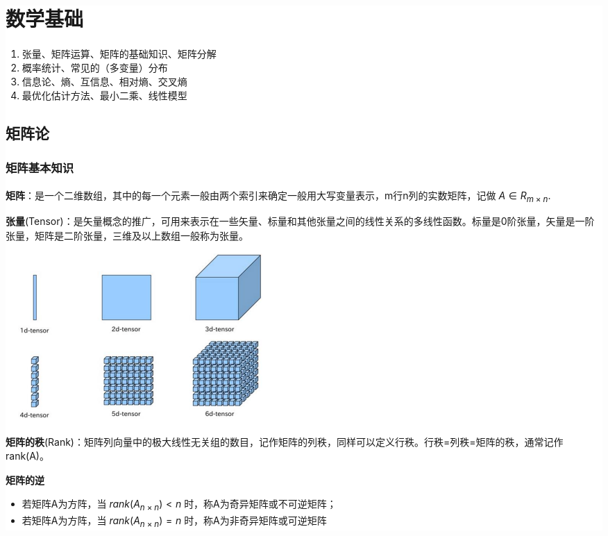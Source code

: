 # 数学基础

1. 张量、矩阵运算、矩阵的基础知识、矩阵分解
2. 概率统计、常见的（多变量）分布
3. 信息论、熵、互信息、相对熵、交叉熵
4. 最优化估计方法、最小二乘、线性模型



## 矩阵论

### 矩阵基本知识

**矩阵**：是一个二维数组，其中的每一个元素一般由两个索引来确定一般用大写变量表示，m行n列的实数矩阵，记做
$A \in R_{m \times n}$.

**张量**(Tensor)：是矢量概念的推广，可用来表示在一些矢量、标量和其他张量之间的线性关系的多线性函数。标量是0阶张量，矢量是一阶张量，矩阵是二阶张量，三维及以上数组一般称为张量。

<img src="../image/2/2.3.png" alt="2.3" style="zoom:50%;" />

**矩阵的秩**(Rank)：矩阵列向量中的极大线性无关组的数目，记作矩阵的列秩，同样可以定义行秩。行秩=列秩=矩阵的秩，通常记作rank(A)。

**矩阵的逆**

- 若矩阵A为方阵，当 $rank(A_{n×n})\lt n$ 
时，称A为奇异矩阵或不可逆矩阵；
- 若矩阵A为方阵，当 $rank(A_{n×n})=n$
时，称A为非奇异矩阵或可逆矩阵
